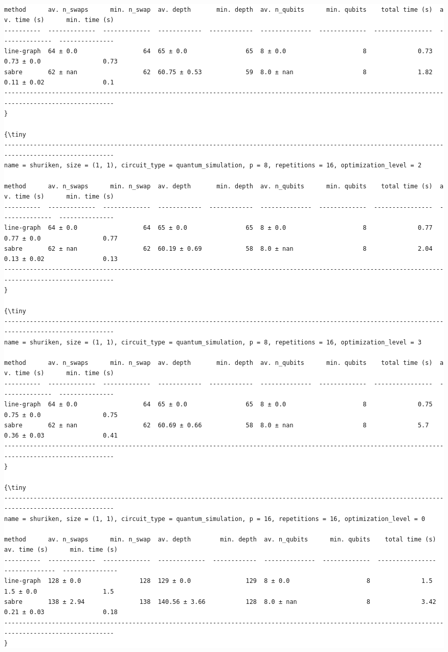     method      av. n_swaps      min. n_swap  av. depth       min. depth  av. n_qubits      min. qubits    total time (s)  av. time (s)      min. time (s)
    ----------  -------------  -------------  ------------  ------------  --------------  -------------  ----------------  --------------  ---------------
    line-graph  64 ± 0.0                  64  65 ± 0.0                65  8 ± 0.0                     8              0.73  0.73 ± 0.0                 0.73
    sabre       62 ± nan                  62  60.75 ± 0.53            59  8.0 ± nan                   8              1.82  0.11 ± 0.02                0.1
    ------------------------------------------------------------------------------------------------------------------------------------------------------
    }
    
    {\tiny
    ------------------------------------------------------------------------------------------------------------------------------------------------------
    name = shuriken, size = (1, 1), circuit_type = quantum_simulation, p = 8, repetitions = 16, optimization_level = 2
    
    method      av. n_swaps      min. n_swap  av. depth       min. depth  av. n_qubits      min. qubits    total time (s)  av. time (s)      min. time (s)
    ----------  -------------  -------------  ------------  ------------  --------------  -------------  ----------------  --------------  ---------------
    line-graph  64 ± 0.0                  64  65 ± 0.0                65  8 ± 0.0                     8              0.77  0.77 ± 0.0                 0.77
    sabre       62 ± nan                  62  60.19 ± 0.69            58  8.0 ± nan                   8              2.04  0.13 ± 0.02                0.13
    ------------------------------------------------------------------------------------------------------------------------------------------------------
    }
    
    {\tiny
    ------------------------------------------------------------------------------------------------------------------------------------------------------
    name = shuriken, size = (1, 1), circuit_type = quantum_simulation, p = 8, repetitions = 16, optimization_level = 3
    
    method      av. n_swaps      min. n_swap  av. depth       min. depth  av. n_qubits      min. qubits    total time (s)  av. time (s)      min. time (s)
    ----------  -------------  -------------  ------------  ------------  --------------  -------------  ----------------  --------------  ---------------
    line-graph  64 ± 0.0                  64  65 ± 0.0                65  8 ± 0.0                     8              0.75  0.75 ± 0.0                 0.75
    sabre       62 ± nan                  62  60.69 ± 0.66            58  8.0 ± nan                   8              5.7   0.36 ± 0.03                0.41
    ------------------------------------------------------------------------------------------------------------------------------------------------------
    }
    
    {\tiny
    ------------------------------------------------------------------------------------------------------------------------------------------------------
    name = shuriken, size = (1, 1), circuit_type = quantum_simulation, p = 16, repetitions = 16, optimization_level = 0
    
    method      av. n_swaps      min. n_swap  av. depth        min. depth  av. n_qubits      min. qubits    total time (s)  av. time (s)      min. time (s)
    ----------  -------------  -------------  -------------  ------------  --------------  -------------  ----------------  --------------  ---------------
    line-graph  128 ± 0.0                128  129 ± 0.0               129  8 ± 0.0                     8              1.5   1.5 ± 0.0                  1.5
    sabre       138 ± 2.94               138  140.56 ± 3.66           128  8.0 ± nan                   8              3.42  0.21 ± 0.03                0.18
    ------------------------------------------------------------------------------------------------------------------------------------------------------
    }
    